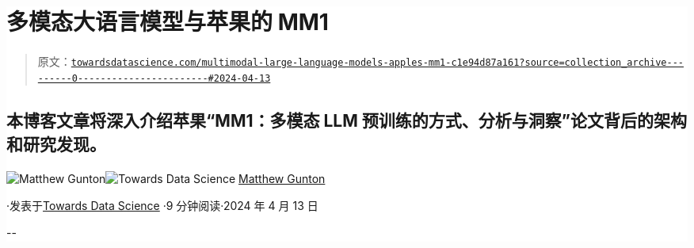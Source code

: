 # 多模态大语言模型与苹果的 MM1

> 原文：[`towardsdatascience.com/multimodal-large-language-models-apples-mm1-c1e94d87a161?source=collection_archive---------0-----------------------#2024-04-13`](https://towardsdatascience.com/multimodal-large-language-models-apples-mm1-c1e94d87a161?source=collection_archive---------0-----------------------#2024-04-13)

## 本博客文章将深入介绍苹果“MM1：多模态 LLM 预训练的方式、分析与洞察”论文背后的架构和研究发现。

[](https://medium.com/@mgunton7?source=post_page---byline--c1e94d87a161--------------------------------)![Matthew Gunton](https://medium.com/@mgunton7?source=post_page---byline--c1e94d87a161--------------------------------)[](https://towardsdatascience.com/?source=post_page---byline--c1e94d87a161--------------------------------)![Towards Data Science](https://towardsdatascience.com/?source=post_page---byline--c1e94d87a161--------------------------------) [Matthew Gunton](https://medium.com/@mgunton7?source=post_page---byline--c1e94d87a161--------------------------------)

·发表于[Towards Data Science](https://towardsdatascience.com/?source=post_page---byline--c1e94d87a161--------------------------------) ·9 分钟阅读·2024 年 4 月 13 日

--
